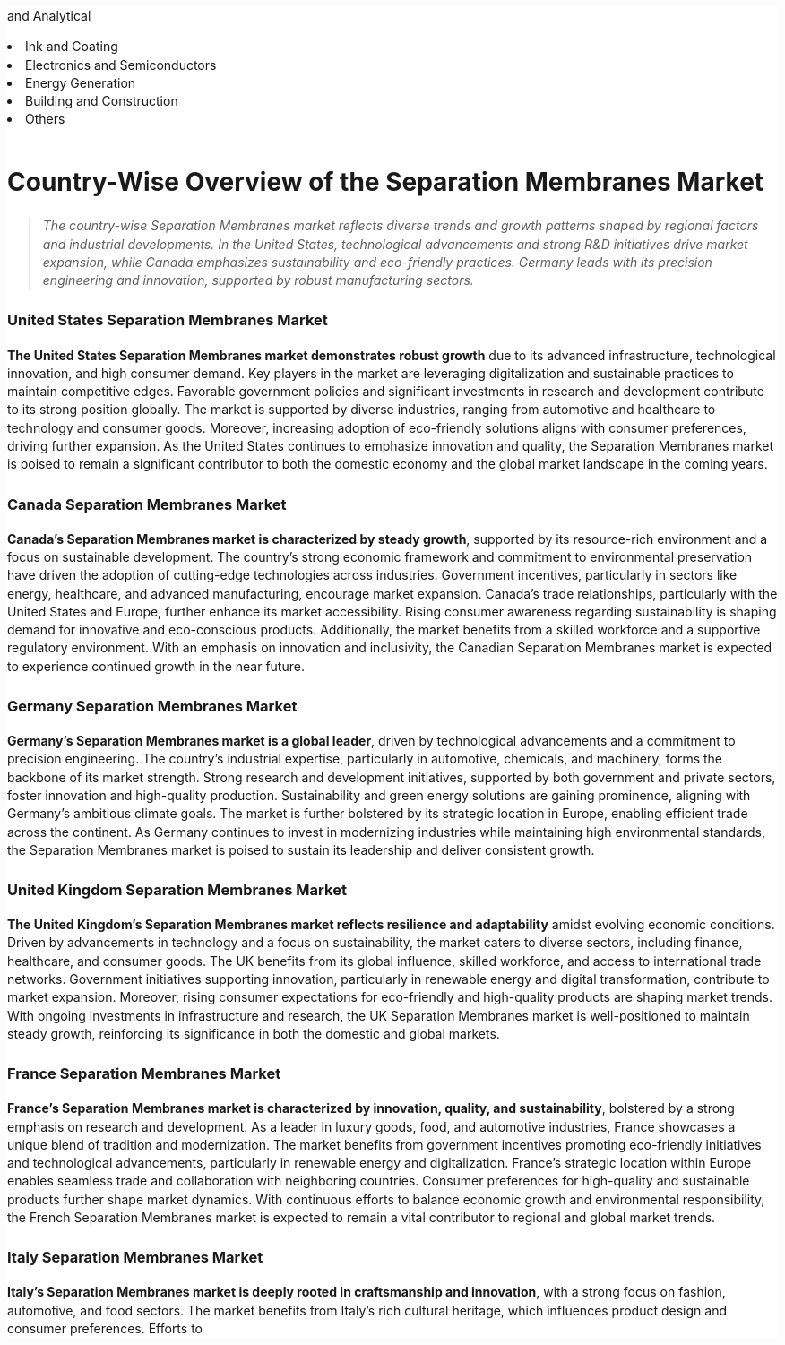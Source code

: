 and Analytical</li><li>Ink and Coating</li><li>Electronics and Semiconductors</li><li>Energy Generation</li><li>Building and Construction</li><li>Others</li></ul><h1><span class="">Country-Wise Overview of the Separation Membranes Market<br /></span></h1><blockquote><p><em><span class="">The country-wise Separation Membranes market reflects diverse trends and growth patterns shaped by regional factors and industrial developments. In the United States, technological advancements and strong R&amp;D initiatives drive market expansion, while Canada emphasizes sustainability and eco-friendly practices. Germany leads with its precision engineering and innovation, supported by robust manufacturing sectors.</span></em></p></blockquote><h3><strong>United States Separation Membranes Market</strong></h3><p><strong>The United States Separation Membranes market demonstrates robust growth</strong> due to its advanced infrastructure, technological innovation, and high consumer demand. Key players in the market are leveraging digitalization and sustainable practices to maintain competitive edges. Favorable government policies and significant investments in research and development contribute to its strong position globally. The market is supported by diverse industries, ranging from automotive and healthcare to technology and consumer goods. Moreover, increasing adoption of eco-friendly solutions aligns with consumer preferences, driving further expansion. As the United States continues to emphasize innovation and quality, the Separation Membranes market is poised to remain a significant contributor to both the domestic economy and the global market landscape in the coming years.</p><h3><strong>Canada Separation Membranes Market</strong></h3><p><strong>Canada&rsquo;s Separation Membranes market is characterized by steady growth</strong>, supported by its resource-rich environment and a focus on sustainable development. The country&rsquo;s strong economic framework and commitment to environmental preservation have driven the adoption of cutting-edge technologies across industries. Government incentives, particularly in sectors like energy, healthcare, and advanced manufacturing, encourage market expansion. Canada&rsquo;s trade relationships, particularly with the United States and Europe, further enhance its market accessibility. Rising consumer awareness regarding sustainability is shaping demand for innovative and eco-conscious products. Additionally, the market benefits from a skilled workforce and a supportive regulatory environment. With an emphasis on innovation and inclusivity, the Canadian Separation Membranes market is expected to experience continued growth in the near future.</p><h3><strong>Germany Separation Membranes Market</strong></h3><p><strong>Germany&rsquo;s Separation Membranes market is a global leader</strong>, driven by technological advancements and a commitment to precision engineering. The country&rsquo;s industrial expertise, particularly in automotive, chemicals, and machinery, forms the backbone of its market strength. Strong research and development initiatives, supported by both government and private sectors, foster innovation and high-quality production. Sustainability and green energy solutions are gaining prominence, aligning with Germany&rsquo;s ambitious climate goals. The market is further bolstered by its strategic location in Europe, enabling efficient trade across the continent. As Germany continues to invest in modernizing industries while maintaining high environmental standards, the Separation Membranes market is poised to sustain its leadership and deliver consistent growth.</p><h3><strong>United Kingdom Separation Membranes Market</strong></h3><p><strong>The United Kingdom&rsquo;s Separation Membranes market reflects resilience and adaptability</strong> amidst evolving economic conditions. Driven by advancements in technology and a focus on sustainability, the market caters to diverse sectors, including finance, healthcare, and consumer goods. The UK benefits from its global influence, skilled workforce, and access to international trade networks. Government initiatives supporting innovation, particularly in renewable energy and digital transformation, contribute to market expansion. Moreover, rising consumer expectations for eco-friendly and high-quality products are shaping market trends. With ongoing investments in infrastructure and research, the UK Separation Membranes market is well-positioned to maintain steady growth, reinforcing its significance in both the domestic and global markets.</p><h3><strong>France Separation Membranes Market</strong></h3><p><strong>France&rsquo;s Separation Membranes market is characterized by innovation, quality, and sustainability</strong>, bolstered by a strong emphasis on research and development. As a leader in luxury goods, food, and automotive industries, France showcases a unique blend of tradition and modernization. The market benefits from government incentives promoting eco-friendly initiatives and technological advancements, particularly in renewable energy and digitalization. France&rsquo;s strategic location within Europe enables seamless trade and collaboration with neighboring countries. Consumer preferences for high-quality and sustainable products further shape market dynamics. With continuous efforts to balance economic growth and environmental responsibility, the French Separation Membranes market is expected to remain a vital contributor to regional and global market trends.</p><h3><strong>Italy Separation Membranes Market</strong></h3><p><strong>Italy&rsquo;s Separation Membranes market is deeply rooted in craftsmanship and innovation</strong>, with a strong focus on fashion, automotive, and food sectors. The market benefits from Italy&rsquo;s rich cultural heritage, which influences product design and consumer preferences. Efforts to
